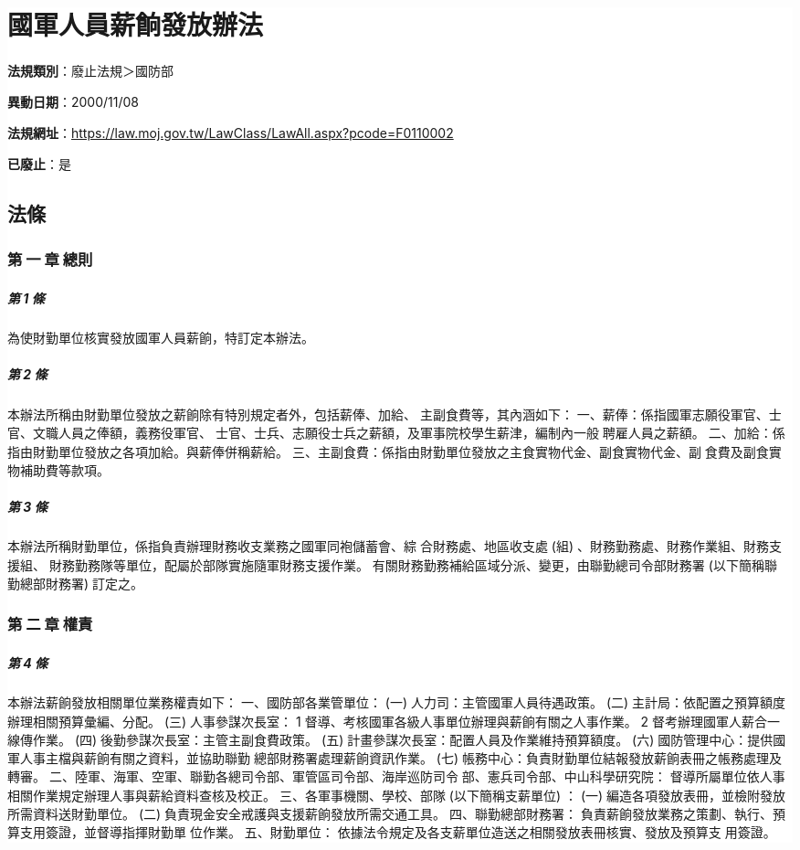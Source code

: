 # 國軍人員薪餉發放辦法

**法規類別**：廢止法規＞國防部

**異動日期**：2000/11/08  

**法規網址**：https://law.moj.gov.tw/LawClass/LawAll.aspx?pcode=F0110002

**已廢止**：是



## 法條
### 第 一 章 總則

##### 第 1 條
為使財勤單位核實發放國軍人員薪餉，特訂定本辦法。

##### 第 2 條
本辦法所稱由財勤單位發放之薪餉除有特別規定者外，包括薪俸、加給、
主副食費等，其內涵如下：
一、薪俸：係指國軍志願役軍官、士官、文職人員之俸額，義務役軍官、
    士官、士兵、志願役士兵之薪額，及軍事院校學生薪津，編制內一般
    聘雇人員之薪額。
二、加給：係指由財勤單位發放之各項加給。與薪俸併稱薪給。
三、主副食費：係指由財勤單位發放之主食實物代金、副食實物代金、副
    食費及副食實物補助費等款項。


##### 第 3 條
本辦法所稱財勤單位，係指負責辦理財務收支業務之國軍同袍儲蓄會、綜
合財務處、地區收支處 (組) 、財務勤務處、財務作業組、財務支援組、
財務勤務隊等單位，配屬於部隊實施隨軍財務支援作業。
有關財務勤務補給區域分派、變更，由聯勤總司令部財務署 (以下簡稱聯
勤總部財務署) 訂定之。

### 第 二 章 權責

##### 第 4 條
本辦法薪餉發放相關單位業務權責如下：
一、國防部各業管單位：
 (一) 人力司：主管國軍人員待遇政策。
 (二) 主計局：依配置之預算額度辦理相關預算彙編、分配。
 (三) 人事參謀次長室：
      1 督導、考核國軍各級人事單位辦理與薪餉有關之人事作業。
      2 督考辦理國軍人薪合一線傳作業。
 (四) 後勤參謀次長室：主管主副食費政策。
 (五) 計畫參謀次長室：配置人員及作業維持預算額度。
 (六) 國防管理中心：提供國軍人事主檔與薪餉有關之資料，並協助聯勤
      總部財務署處理薪餉資訊作業。
 (七) 帳務中心：負責財勤單位結報發放薪餉表冊之帳務處理及轉審。
二、陸軍、海軍、空軍、聯勤各總司令部、軍管區司令部、海岸巡防司令
    部、憲兵司令部、中山科學研究院：
    督導所屬單位依人事相關作業規定辦理人事與薪給資料查核及校正。
三、各軍事機關、學校、部隊 (以下簡稱支薪單位) ：
 (一) 編造各項發放表冊，並檢附發放所需資料送財勤單位。
 (二) 負責現金安全戒護與支援薪餉發放所需交通工具。
四、聯勤總部財務署：
    負責薪餉發放業務之策劃、執行、預算支用簽證，並督導指揮財勤單
    位作業。
五、財勤單位：
    依據法令規定及各支薪單位造送之相關發放表冊核實、發放及預算支
    用簽證。
